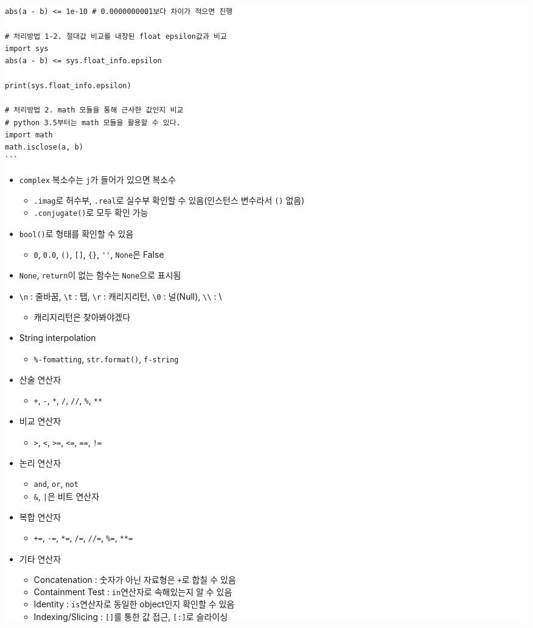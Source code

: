     abs(a - b) <= 1e-10 # 0.0000000001보다 차이가 적으면 진행
    
    # 처리방법 1-2. 절대값 비교를 내장된 float epsilon값과 비교
    import sys
    abs(a - b) <= sys.float_info.epsilon
    
    print(sys.float_info.epsilon)
    
    # 처리방법 2. math 모듈을 통해 근사한 값인지 비교
    # python 3.5부터는 math 모듈을 활용할 수 있다.
    import math
    math.isclose(a, b)
    ```

- `complex` 복소수는 `j`가 들어가 있으면 복소수

  - `.imag`로 허수부, `.real`로 실수부 확인할 수 있음(인스턴스 변수라서 `()` 없음)
  - `.conjugate()`로 모두 확인 가능

- `bool()`로 형태를 확인할 수 있음

  - `0`, `0.0`, `()`, `[]`, `{}`, `''`, `None`은 False

- `None`, `return`이 없는 함수는 `None`으로 표시됨

- `\n` : 줄바꿈, `\t` : 탭, `\r` : 캐리지리턴, `\0` : 널(Null), `\\` : \

  - 캐리지리턴은 찾아봐야겠다

- String interpolation

  - `%-fomatting`, `str.format()`, `f-string`

- 산술 연산자

  - `+`, `-`, `*`, `/`, `//`, `%`, `**`

- 비교 연산자

  - `>`, `<`, `>=`, `<=`, `==`, `!=`

- 논리 연산자

  - `and`, `or`, `not`
  - `&`, `|`은 비트 연산자

- 복합 연산자

  - `+=`, `-=`, `*=`, `/=`, `//=`, `%=`, `**=`

- 기타 연산자

  - Concatenation : 숫자가 아닌 자료형은 `+`로 합칠 수 있음
  - Containment Test : `in`연산자로 속해있는지 알 수 있음
  - Identity : `is`연산자로 동일한 object인지 확인할 수 있음
  - Indexing/Slicing : `[]`를 통한 값 접근, `[:]`로 슬라이싱
